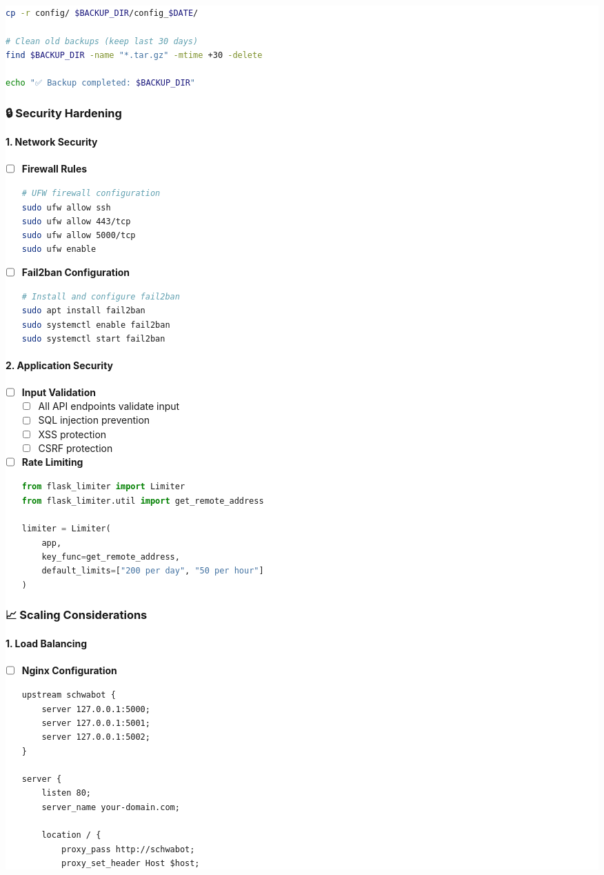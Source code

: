 ```bash
cp -r config/ $BACKUP_DIR/config_$DATE/

# Clean old backups (keep last 30 days)
find $BACKUP_DIR -name "*.tar.gz" -mtime +30 -delete

echo "✅ Backup completed: $BACKUP_DIR"
```

### 🔒 Security Hardening

#### 1. Network Security
- [ ] **Firewall Rules**
  ```bash
  # UFW firewall configuration
  sudo ufw allow ssh
  sudo ufw allow 443/tcp
  sudo ufw allow 5000/tcp
  sudo ufw enable
  ```

- [ ] **Fail2ban Configuration**
  ```bash
  # Install and configure fail2ban
  sudo apt install fail2ban
  sudo systemctl enable fail2ban
  sudo systemctl start fail2ban
  ```

#### 2. Application Security
- [ ] **Input Validation**
  - [ ] All API endpoints validate input
  - [ ] SQL injection prevention
  - [ ] XSS protection
  - [ ] CSRF protection

- [ ] **Rate Limiting**
  ```python
  from flask_limiter import Limiter
  from flask_limiter.util import get_remote_address
  
  limiter = Limiter(
      app,
      key_func=get_remote_address,
      default_limits=["200 per day", "50 per hour"]
  )
  ```

### 📈 Scaling Considerations

#### 1. Load Balancing
- [ ] **Nginx Configuration**
  ```nginx
  upstream schwabot {
      server 127.0.0.1:5000;
      server 127.0.0.1:5001;
      server 127.0.0.1:5002;
  }
  
  server {
      listen 80;
      server_name your-domain.com;
      
      location / {
          proxy_pass http://schwabot;
          proxy_set_header Host $host;
  ```